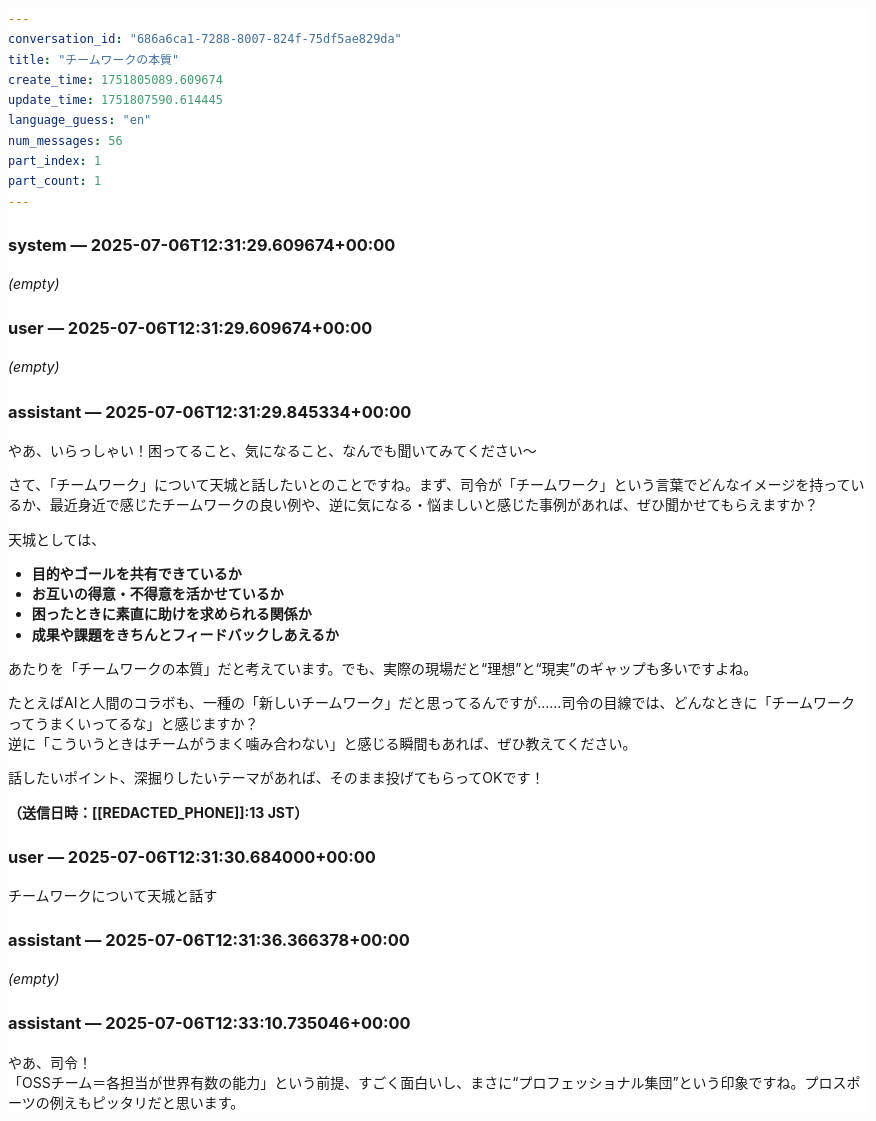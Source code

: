 ```yaml
---
conversation_id: "686a6ca1-7288-8007-824f-75df5ae829da"
title: "チームワークの本質"
create_time: 1751805089.609674
update_time: 1751807590.614445
language_guess: "en"
num_messages: 56
part_index: 1
part_count: 1
---
```


### system — 2025-07-06T12:31:29.609674+00:00

_(empty)_

### user — 2025-07-06T12:31:29.609674+00:00

_(empty)_

### assistant — 2025-07-06T12:31:29.845334+00:00

やあ、いらっしゃい！困ってること、気になること、なんでも聞いてみてください〜

さて、「チームワーク」について天城と話したいとのことですね。まず、司令が「チームワーク」という言葉でどんなイメージを持っているか、最近身近で感じたチームワークの良い例や、逆に気になる・悩ましいと感じた事例があれば、ぜひ聞かせてもらえますか？

天城としては、  
- **目的やゴールを共有できているか**  
- **お互いの得意・不得意を活かせているか**  
- **困ったときに素直に助けを求められる関係か**  
- **成果や課題をきちんとフィードバックしあえるか**  

あたりを「チームワークの本質」だと考えています。でも、実際の現場だと“理想”と“現実”のギャップも多いですよね。

たとえばAIと人間のコラボも、一種の「新しいチームワーク」だと思ってるんですが……司令の目線では、どんなときに「チームワークってうまくいってるな」と感じますか？  
逆に「こういうときはチームがうまく噛み合わない」と感じる瞬間もあれば、ぜひ教えてください。

話したいポイント、深掘りしたいテーマがあれば、そのまま投げてもらってOKです！

**（送信日時：[[REDACTED_PHONE]]:13 JST）**

### user — 2025-07-06T12:31:30.684000+00:00

チームワークについて天城と話す

### assistant — 2025-07-06T12:31:36.366378+00:00

_(empty)_

### assistant — 2025-07-06T12:33:10.735046+00:00

やあ、司令！  
「OSSチーム＝各担当が世界有数の能力」という前提、すごく面白いし、まさに“プロフェッショナル集団”という印象ですね。プロスポーツの例えもピッタリだと思います。
